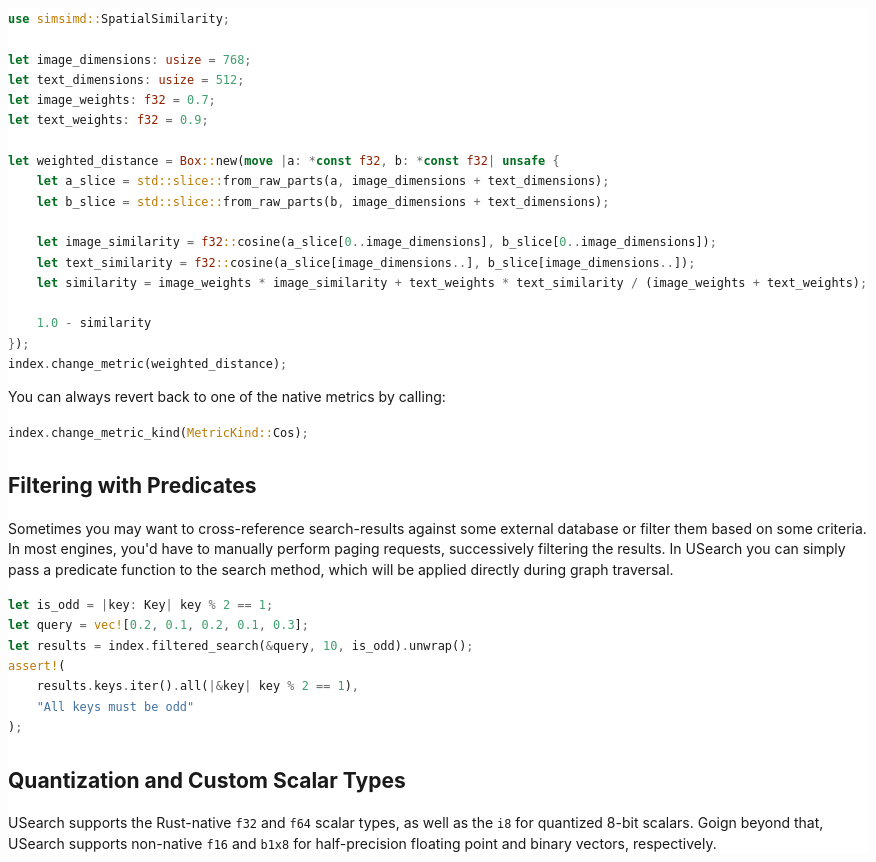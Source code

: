```rust
use simsimd::SpatialSimilarity;

let image_dimensions: usize = 768;
let text_dimensions: usize = 512;
let image_weights: f32 = 0.7;
let text_weights: f32 = 0.9;

let weighted_distance = Box::new(move |a: *const f32, b: *const f32| unsafe {
    let a_slice = std::slice::from_raw_parts(a, image_dimensions + text_dimensions);
    let b_slice = std::slice::from_raw_parts(b, image_dimensions + text_dimensions);

    let image_similarity = f32::cosine(a_slice[0..image_dimensions], b_slice[0..image_dimensions]);
    let text_similarity = f32::cosine(a_slice[image_dimensions..], b_slice[image_dimensions..]);
    let similarity = image_weights * image_similarity + text_weights * text_similarity / (image_weights + text_weights);
    
    1.0 - similarity
});
index.change_metric(weighted_distance);
```

You can always revert back to one of the native metrics by calling:
    
```rust
index.change_metric_kind(MetricKind::Cos);
```

## Filtering with Predicates

Sometimes you may want to cross-reference search-results against some external database or filter them based on some criteria.
In most engines, you'd have to manually perform paging requests, successively filtering the results.
In USearch you can simply pass a predicate function to the search method, which will be applied directly during graph traversal.

```rust
let is_odd = |key: Key| key % 2 == 1;
let query = vec![0.2, 0.1, 0.2, 0.1, 0.3];
let results = index.filtered_search(&query, 10, is_odd).unwrap();
assert!(
    results.keys.iter().all(|&key| key % 2 == 1),
    "All keys must be odd"
);
```

## Quantization and Custom Scalar Types

USearch supports the Rust-native `f32` and `f64` scalar types, as well as the `i8` for quantized 8-bit scalars.
Goign beyond that, USearch supports non-native `f16` and `b1x8` for half-precision floating point and binary vectors, respectively.
